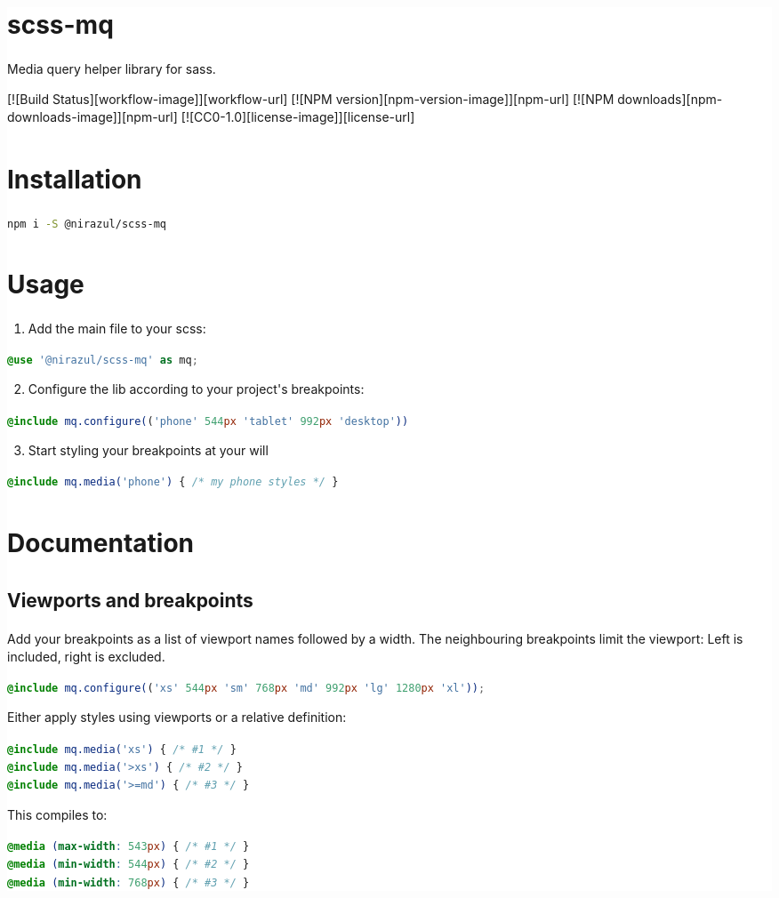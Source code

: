 # scss-mq
Media query helper library for sass.

[![Build Status][workflow-image]][workflow-url]
[![NPM version][npm-version-image]][npm-url]
[![NPM downloads][npm-downloads-image]][npm-url]
[![CC0-1.0][license-image]][license-url]

# Installation
```bash
npm i -S @nirazul/scss-mq
```

# Usage

1. Add the main file to your scss:
  ```scss
  @use '@nirazul/scss-mq' as mq;
  ```

2. Configure the lib according to your project's breakpoints:
  ```scss
  @include mq.configure(('phone' 544px 'tablet' 992px 'desktop'))
  ```

3. Start styling your breakpoints at your will
  ```scss
  @include mq.media('phone') { /* my phone styles */ }
  ```

# Documentation

## Viewports and breakpoints
Add your breakpoints as a list of viewport names followed by a width.
The neighbouring breakpoints limit the viewport: Left is included, right is excluded.

```scss
@include mq.configure(('xs' 544px 'sm' 768px 'md' 992px 'lg' 1280px 'xl'));
```

Either apply styles using viewports or a relative definition:

```scss
@include mq.media('xs') { /* #1 */ }
@include mq.media('>xs') { /* #2 */ }
@include mq.media('>=md') { /* #3 */ }
```
This compiles to:
```css
@media (max-width: 543px) { /* #1 */ }
@media (min-width: 544px) { /* #2 */ }
@media (min-width: 768px) { /* #3 */ }
```
